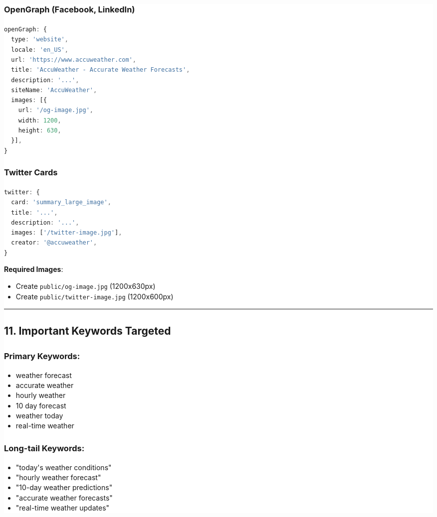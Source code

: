 ### OpenGraph (Facebook, LinkedIn)
```typescript
openGraph: {
  type: 'website',
  locale: 'en_US',
  url: 'https://www.accuweather.com',
  title: 'AccuWeather - Accurate Weather Forecasts',
  description: '...',
  siteName: 'AccuWeather',
  images: [{
    url: '/og-image.jpg',
    width: 1200,
    height: 630,
  }],
}
```

### Twitter Cards
```typescript
twitter: {
  card: 'summary_large_image',
  title: '...',
  description: '...',
  images: ['/twitter-image.jpg'],
  creator: '@accuweather',
}
```

**Required Images**:
- Create `public/og-image.jpg` (1200x630px)
- Create `public/twitter-image.jpg` (1200x600px)

---

## 11. Important Keywords Targeted

### Primary Keywords:
- weather forecast
- accurate weather
- hourly weather
- 10 day forecast
- weather today
- real-time weather

### Long-tail Keywords:
- "today's weather conditions"
- "hourly weather forecast"
- "10-day weather predictions"
- "accurate weather forecasts"
- "real-time weather updates"
